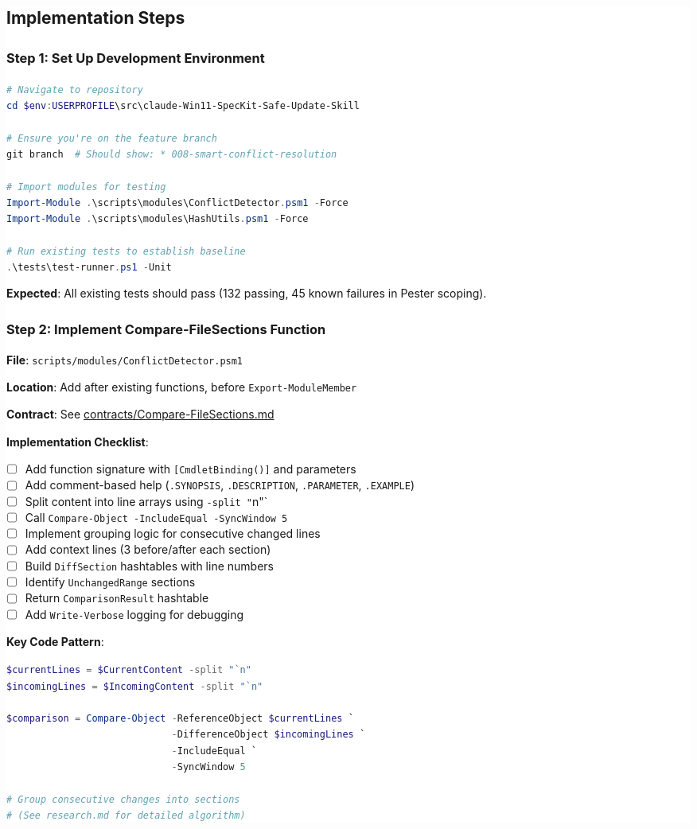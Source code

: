 ## Implementation Steps

### Step 1: Set Up Development Environment

```powershell
# Navigate to repository
cd $env:USERPROFILE\src\claude-Win11-SpecKit-Safe-Update-Skill

# Ensure you're on the feature branch
git branch  # Should show: * 008-smart-conflict-resolution

# Import modules for testing
Import-Module .\scripts\modules\ConflictDetector.psm1 -Force
Import-Module .\scripts\modules\HashUtils.psm1 -Force

# Run existing tests to establish baseline
.\tests\test-runner.ps1 -Unit
```

**Expected**: All existing tests should pass (132 passing, 45 known failures in Pester scoping).

### Step 2: Implement Compare-FileSections Function

**File**: `scripts/modules/ConflictDetector.psm1`

**Location**: Add after existing functions, before `Export-ModuleMember`

**Contract**: See [contracts/Compare-FileSections.md](contracts/Compare-FileSections.md)

**Implementation Checklist**:
- [  ] Add function signature with `[CmdletBinding()]` and parameters
- [  ] Add comment-based help (`.SYNOPSIS`, `.DESCRIPTION`, `.PARAMETER`, `.EXAMPLE`)
- [ ] Split content into line arrays using `-split "`n"`
- [  ] Call `Compare-Object -IncludeEqual -SyncWindow 5`
- [  ] Implement grouping logic for consecutive changed lines
- [  ] Add context lines (3 before/after each section)
- [  ] Build `DiffSection` hashtables with line numbers
- [  ] Identify `UnchangedRange` sections
- [  ] Return `ComparisonResult` hashtable
- [  ] Add `Write-Verbose` logging for debugging

**Key Code Pattern**:
```powershell
$currentLines = $CurrentContent -split "`n"
$incomingLines = $IncomingContent -split "`n"

$comparison = Compare-Object -ReferenceObject $currentLines `
                             -DifferenceObject $incomingLines `
                             -IncludeEqual `
                             -SyncWindow 5

# Group consecutive changes into sections
# (See research.md for detailed algorithm)
```
